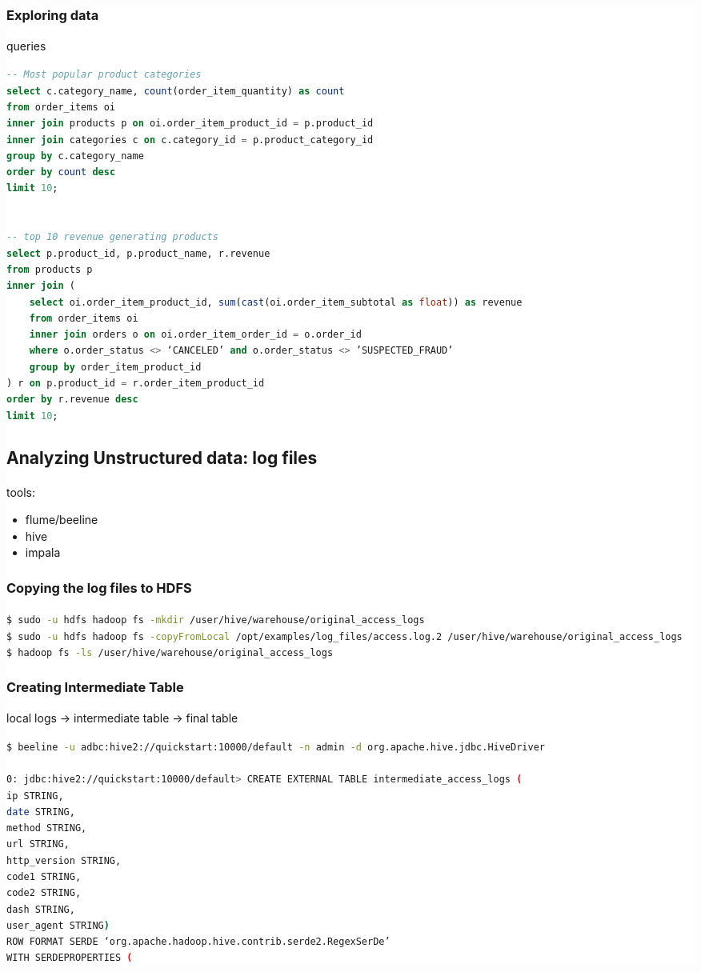 ### Exploring data

queries

```sql exploring data in Impala
-- Most popular product categories
select c.category_name, count(order_item_quantity) as count
from order_items oi
inner join products p on oi.order_item_product_id = p.product_id
inner join categories c on c.category_id = p.product_category_id
group by c.category_name
order by count desc
limit 10;


-- top 10 revenue generating products
select p.product_id, p.product_name, r.revenue
from products p 
inner join (
    select oi.order_item_product_id, sum(cast(oi.order_item_subtotal as float)) as revenue
    from order_items oi
    inner join orders o on oi.order_item_order_id = o.order_id
    where o.order_status <> ‘CANCELED’ and o.order_status <> ’SUSPECTED_FRAUD’
    group by order_item_product_id
) r on p.product_id = r.order_item_product_id
order by r.revenue desc
limit 10;
```

## Analyzing Unstructured data: log files

tools:

- flume/beeline
- hive
- impala

### Copying the log files to HDFS

```bash copy the log files to HDFS
$ sudo -u hdfs hadoop fs -mkdir /user/hive/warehouse/original_access_logs
$ sudo -u hdfs hadoop fs -copyFromLocal /opt/examples/log_files/access.log.2 /user/hive/warehouse/original_access_logs
$ hadoop fs -ls /user/hive/warehouse/original_access_logs
```

### Creating Intermediate Table

local logs -> intermediate table -> final table

```bash loading log files to Hive
$ beeline -u adbc:hive2://quickstart:10000/default -n admin -d org.apache.hive.jdbc.HiveDriver

0: jdbc:hive2://quickstart:10000/default> CREATE EXTERNAL TABLE intermediate_access_logs (
ip STRING,
date STRING,
method STRING,
url STRING,
http_version STRING,
code1 STRING,
code2 STRING,
dash STRING,
user_agent STRING)
ROW FORMAT SERDE ‘org.apache.hadoop.hive.contrib.serde2.RegexSerDe’
WITH SERDEPROPERTIES (
```